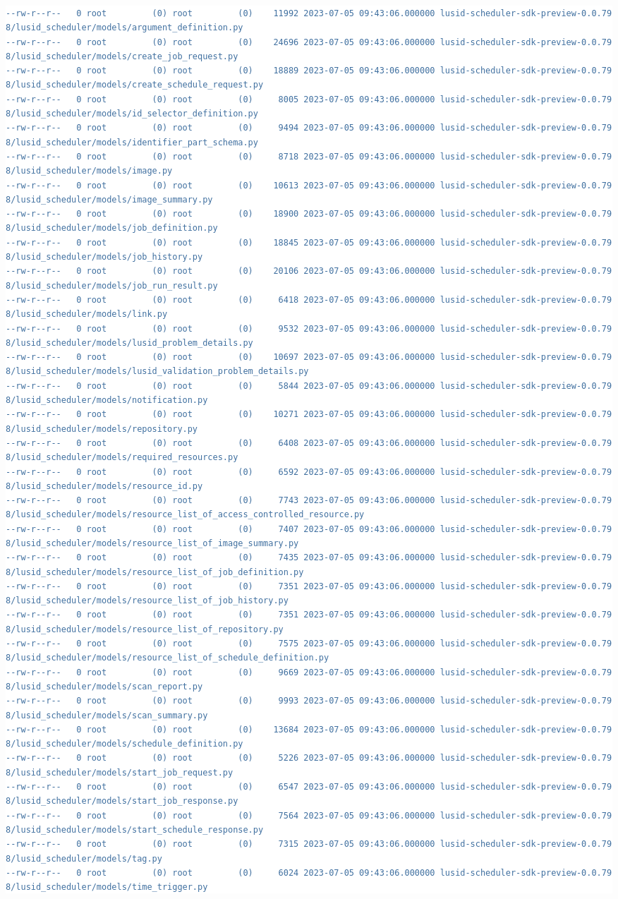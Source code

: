 ```diff
--rw-r--r--   0 root         (0) root         (0)    11992 2023-07-05 09:43:06.000000 lusid-scheduler-sdk-preview-0.0.798/lusid_scheduler/models/argument_definition.py
--rw-r--r--   0 root         (0) root         (0)    24696 2023-07-05 09:43:06.000000 lusid-scheduler-sdk-preview-0.0.798/lusid_scheduler/models/create_job_request.py
--rw-r--r--   0 root         (0) root         (0)    18889 2023-07-05 09:43:06.000000 lusid-scheduler-sdk-preview-0.0.798/lusid_scheduler/models/create_schedule_request.py
--rw-r--r--   0 root         (0) root         (0)     8005 2023-07-05 09:43:06.000000 lusid-scheduler-sdk-preview-0.0.798/lusid_scheduler/models/id_selector_definition.py
--rw-r--r--   0 root         (0) root         (0)     9494 2023-07-05 09:43:06.000000 lusid-scheduler-sdk-preview-0.0.798/lusid_scheduler/models/identifier_part_schema.py
--rw-r--r--   0 root         (0) root         (0)     8718 2023-07-05 09:43:06.000000 lusid-scheduler-sdk-preview-0.0.798/lusid_scheduler/models/image.py
--rw-r--r--   0 root         (0) root         (0)    10613 2023-07-05 09:43:06.000000 lusid-scheduler-sdk-preview-0.0.798/lusid_scheduler/models/image_summary.py
--rw-r--r--   0 root         (0) root         (0)    18900 2023-07-05 09:43:06.000000 lusid-scheduler-sdk-preview-0.0.798/lusid_scheduler/models/job_definition.py
--rw-r--r--   0 root         (0) root         (0)    18845 2023-07-05 09:43:06.000000 lusid-scheduler-sdk-preview-0.0.798/lusid_scheduler/models/job_history.py
--rw-r--r--   0 root         (0) root         (0)    20106 2023-07-05 09:43:06.000000 lusid-scheduler-sdk-preview-0.0.798/lusid_scheduler/models/job_run_result.py
--rw-r--r--   0 root         (0) root         (0)     6418 2023-07-05 09:43:06.000000 lusid-scheduler-sdk-preview-0.0.798/lusid_scheduler/models/link.py
--rw-r--r--   0 root         (0) root         (0)     9532 2023-07-05 09:43:06.000000 lusid-scheduler-sdk-preview-0.0.798/lusid_scheduler/models/lusid_problem_details.py
--rw-r--r--   0 root         (0) root         (0)    10697 2023-07-05 09:43:06.000000 lusid-scheduler-sdk-preview-0.0.798/lusid_scheduler/models/lusid_validation_problem_details.py
--rw-r--r--   0 root         (0) root         (0)     5844 2023-07-05 09:43:06.000000 lusid-scheduler-sdk-preview-0.0.798/lusid_scheduler/models/notification.py
--rw-r--r--   0 root         (0) root         (0)    10271 2023-07-05 09:43:06.000000 lusid-scheduler-sdk-preview-0.0.798/lusid_scheduler/models/repository.py
--rw-r--r--   0 root         (0) root         (0)     6408 2023-07-05 09:43:06.000000 lusid-scheduler-sdk-preview-0.0.798/lusid_scheduler/models/required_resources.py
--rw-r--r--   0 root         (0) root         (0)     6592 2023-07-05 09:43:06.000000 lusid-scheduler-sdk-preview-0.0.798/lusid_scheduler/models/resource_id.py
--rw-r--r--   0 root         (0) root         (0)     7743 2023-07-05 09:43:06.000000 lusid-scheduler-sdk-preview-0.0.798/lusid_scheduler/models/resource_list_of_access_controlled_resource.py
--rw-r--r--   0 root         (0) root         (0)     7407 2023-07-05 09:43:06.000000 lusid-scheduler-sdk-preview-0.0.798/lusid_scheduler/models/resource_list_of_image_summary.py
--rw-r--r--   0 root         (0) root         (0)     7435 2023-07-05 09:43:06.000000 lusid-scheduler-sdk-preview-0.0.798/lusid_scheduler/models/resource_list_of_job_definition.py
--rw-r--r--   0 root         (0) root         (0)     7351 2023-07-05 09:43:06.000000 lusid-scheduler-sdk-preview-0.0.798/lusid_scheduler/models/resource_list_of_job_history.py
--rw-r--r--   0 root         (0) root         (0)     7351 2023-07-05 09:43:06.000000 lusid-scheduler-sdk-preview-0.0.798/lusid_scheduler/models/resource_list_of_repository.py
--rw-r--r--   0 root         (0) root         (0)     7575 2023-07-05 09:43:06.000000 lusid-scheduler-sdk-preview-0.0.798/lusid_scheduler/models/resource_list_of_schedule_definition.py
--rw-r--r--   0 root         (0) root         (0)     9669 2023-07-05 09:43:06.000000 lusid-scheduler-sdk-preview-0.0.798/lusid_scheduler/models/scan_report.py
--rw-r--r--   0 root         (0) root         (0)     9993 2023-07-05 09:43:06.000000 lusid-scheduler-sdk-preview-0.0.798/lusid_scheduler/models/scan_summary.py
--rw-r--r--   0 root         (0) root         (0)    13684 2023-07-05 09:43:06.000000 lusid-scheduler-sdk-preview-0.0.798/lusid_scheduler/models/schedule_definition.py
--rw-r--r--   0 root         (0) root         (0)     5226 2023-07-05 09:43:06.000000 lusid-scheduler-sdk-preview-0.0.798/lusid_scheduler/models/start_job_request.py
--rw-r--r--   0 root         (0) root         (0)     6547 2023-07-05 09:43:06.000000 lusid-scheduler-sdk-preview-0.0.798/lusid_scheduler/models/start_job_response.py
--rw-r--r--   0 root         (0) root         (0)     7564 2023-07-05 09:43:06.000000 lusid-scheduler-sdk-preview-0.0.798/lusid_scheduler/models/start_schedule_response.py
--rw-r--r--   0 root         (0) root         (0)     7315 2023-07-05 09:43:06.000000 lusid-scheduler-sdk-preview-0.0.798/lusid_scheduler/models/tag.py
--rw-r--r--   0 root         (0) root         (0)     6024 2023-07-05 09:43:06.000000 lusid-scheduler-sdk-preview-0.0.798/lusid_scheduler/models/time_trigger.py
```